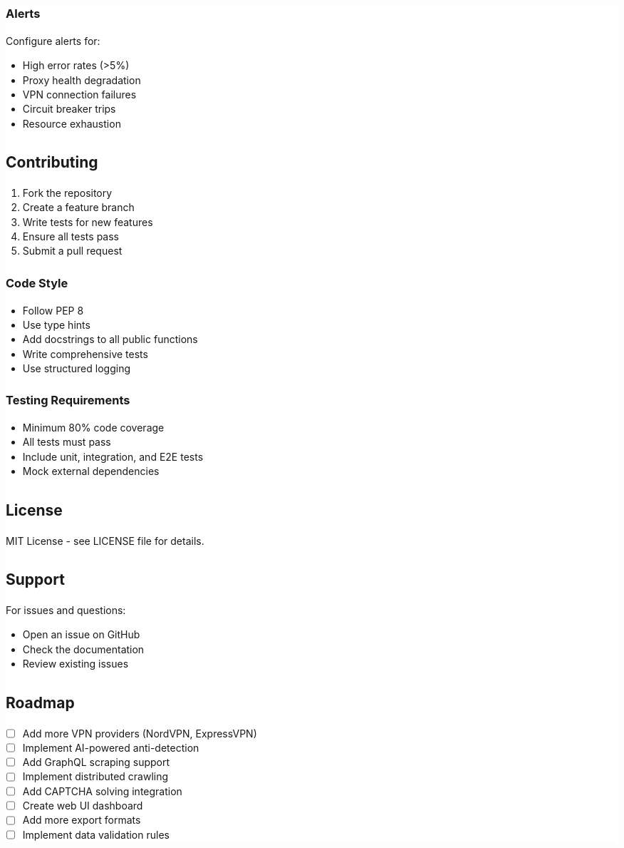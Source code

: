 ### Alerts

Configure alerts for:
- High error rates (>5%)
- Proxy health degradation
- VPN connection failures
- Circuit breaker trips
- Resource exhaustion

## Contributing

1. Fork the repository
2. Create a feature branch
3. Write tests for new features
4. Ensure all tests pass
5. Submit a pull request

### Code Style

- Follow PEP 8
- Use type hints
- Add docstrings to all public functions
- Write comprehensive tests
- Use structured logging

### Testing Requirements

- Minimum 80% code coverage
- All tests must pass
- Include unit, integration, and E2E tests
- Mock external dependencies

## License

MIT License - see LICENSE file for details.

## Support

For issues and questions:
- Open an issue on GitHub
- Check the documentation
- Review existing issues

## Roadmap

- [ ] Add more VPN providers (NordVPN, ExpressVPN)
- [ ] Implement AI-powered anti-detection
- [ ] Add GraphQL scraping support
- [ ] Implement distributed crawling
- [ ] Add CAPTCHA solving integration
- [ ] Create web UI dashboard
- [ ] Add more export formats
- [ ] Implement data validation rules